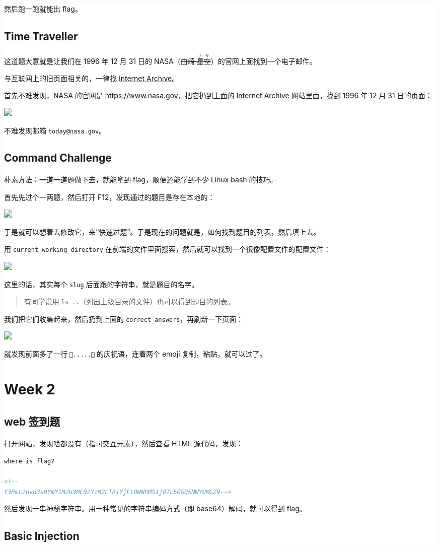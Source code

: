 然后跑一跑就能出 flag。

## Time Traveller

这道题大意就是让我们在 1996 年 12 月 31 日的 NASA（~~由崎&nbsp;<ruby>星<rp>(</rp><rt>ナ</rt><rp>)</rp>空<rp>(</rp><rt>サ</rt><rp>)</rp></ruby>~~）的官网上面找到一个电子邮件。

与互联网上的旧页面相关的，一律找 [Internet Archive](https://web.archive.org)。

首先不难发现，NASA 的官网是 https://www.nasa.gov，把它扔到上面的 Internet Archive 网站里面，找到 1996 年 12 月 31 日的页面：

![](NASA_Dec_31_1996.png)

不难发现邮箱 `today@nasa.gov`。

## Command Challenge

~~朴素方法：一道一道题做下去，就能拿到 flag，顺便还能学到不少 Linux bash 的技巧。~~

首先先过个一两题，然后打开 F12，发现通过的题目是存在本地的：

![](Command_Challenge_storage.png)

于是就可以想着去修改它，来“快速过题”。于是现在的问题就是，如何找到题目的列表，然后填上去。

用 `current_working_directory` 在前端的文件里面搜索，然后就可以找到一个很像配置文件的配置文件：

![](Command_Challenge_configuration.png)

这里的话，其实每个 `slug` 后面跟的字符串，就是题目的名字。

> 有同学说用 `ls ..`（列出上级目录的文件）也可以得到题目的列表。

我们把它们收集起来，然后扔到上面的 `correct_answers`，再刷新一下页面：

![](Command_Challenge_solved.png)

就发现前面多了一行 `🎉.....🎉` 的庆祝语，连着两个 emoji 复制，粘贴，就可以过了。

# Week 2

## web 签到题

打开网站，发现啥都没有（指可交互元素），然后查看 HTML 源代码，发现：

``` html
where is flag?

<!-- 
Y3Rmc2hvd3s0YmY1M2U3MC02YzM2LTRiYjEtOWNhMS1jOTc5OGQ5NWY0MGZ9-->
```

然后发现一串神秘字符串。用一种常见的字符串编码方式（即 base64）解码，就可以得到 flag。

## Basic Injection
